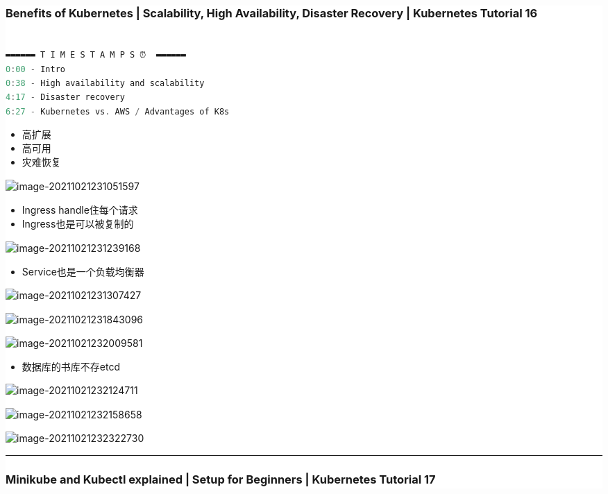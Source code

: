 
### Benefits of Kubernetes | Scalability, High Availability, Disaster Recovery | Kubernetes Tutorial 16

```c

▬▬▬▬▬▬ T I M E S T A M P S ⏰  ▬▬▬▬▬▬
0:00 - Intro
0:38 - High availability and scalability
4:17 - Disaster recovery
6:27 - Kubernetes vs. AWS / Advantages of K8s
```



- 高扩展
- 高可用
- 灾难恢复

![image-20211021231051597](https://tva1.sinaimg.cn/large/008i3skNly1gvnc4v87k0j61jb0u0tbw02.jpg)

- Ingress handle住每个请求
- Ingress也是可以被复制的

![image-20211021231239168](https://tva1.sinaimg.cn/large/008i3skNly1gvnc6q7oipj61i60u078c02.jpg)



- Service也是一个负载均衡器

![image-20211021231307427](https://tva1.sinaimg.cn/large/008i3skNly1gvnc7814gcj61fk0u0ada02.jpg)



![image-20211021231843096](https://tva1.sinaimg.cn/large/008i3skNly1gvncd1v3ttj61ef0u0dix02.jpg)



![image-20211021232009581](https://tva1.sinaimg.cn/large/008i3skNly1gvncejnnbrj31ik0u00w7.jpg)

- 数据库的书库不存etcd

![image-20211021232124711](https://tva1.sinaimg.cn/large/008i3skNly1gvncfuyb1hj61ir0u0tcs02.jpg)



![image-20211021232158658](https://tva1.sinaimg.cn/large/008i3skNly1gvncgg0q7lj61cx0u0aeq02.jpg)



![image-20211021232322730](https://tva1.sinaimg.cn/large/008i3skNly1gvnchwkbbdj31lf0u0439.jpg)



-----

### Minikube and Kubectl explained | Setup for Beginners | Kubernetes Tutorial 17
